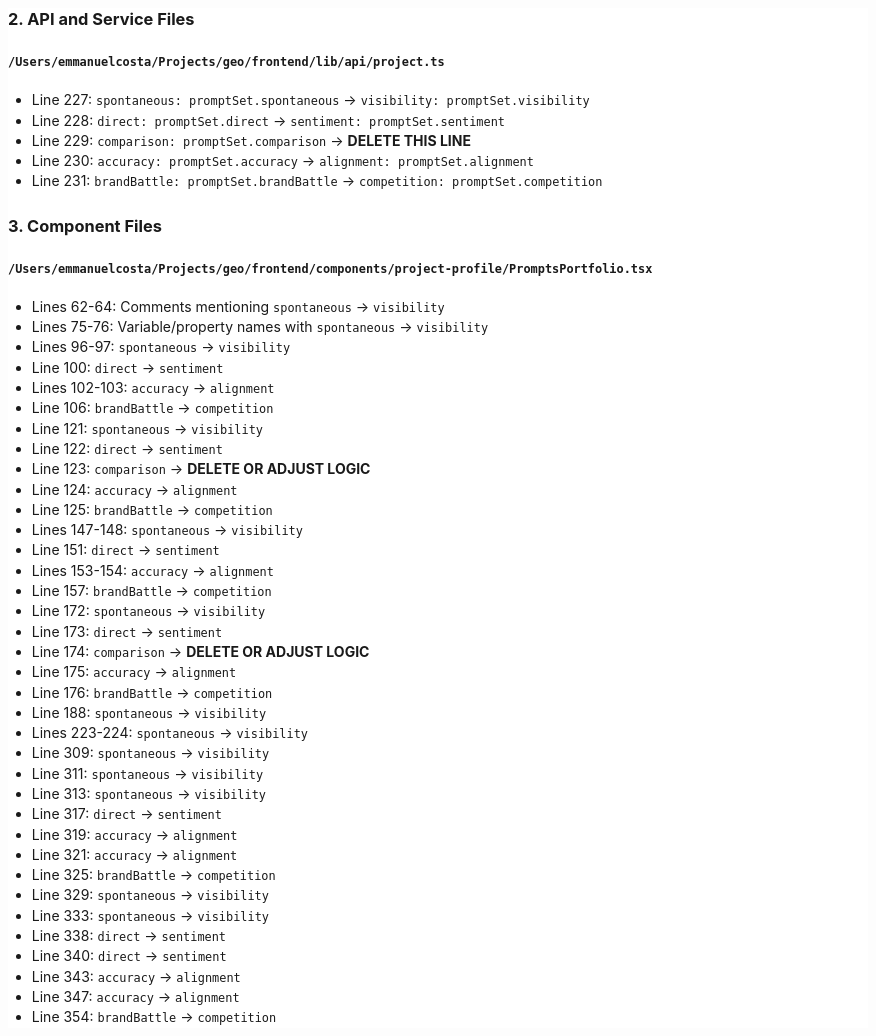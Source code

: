 ### 2. API and Service Files

#### `/Users/emmanuelcosta/Projects/geo/frontend/lib/api/project.ts`
- Line 227: `spontaneous: promptSet.spontaneous` → `visibility: promptSet.visibility`
- Line 228: `direct: promptSet.direct` → `sentiment: promptSet.sentiment`
- Line 229: `comparison: promptSet.comparison` → **DELETE THIS LINE**
- Line 230: `accuracy: promptSet.accuracy` → `alignment: promptSet.alignment`
- Line 231: `brandBattle: promptSet.brandBattle` → `competition: promptSet.competition`

### 3. Component Files

#### `/Users/emmanuelcosta/Projects/geo/frontend/components/project-profile/PromptsPortfolio.tsx`
- Lines 62-64: Comments mentioning `spontaneous` → `visibility`
- Lines 75-76: Variable/property names with `spontaneous` → `visibility`
- Lines 96-97: `spontaneous` → `visibility`
- Line 100: `direct` → `sentiment`
- Lines 102-103: `accuracy` → `alignment`
- Line 106: `brandBattle` → `competition`
- Line 121: `spontaneous` → `visibility`
- Line 122: `direct` → `sentiment`
- Line 123: `comparison` → **DELETE OR ADJUST LOGIC**
- Line 124: `accuracy` → `alignment`
- Line 125: `brandBattle` → `competition`
- Lines 147-148: `spontaneous` → `visibility`
- Line 151: `direct` → `sentiment`
- Lines 153-154: `accuracy` → `alignment`
- Line 157: `brandBattle` → `competition`
- Line 172: `spontaneous` → `visibility`
- Line 173: `direct` → `sentiment`
- Line 174: `comparison` → **DELETE OR ADJUST LOGIC**
- Line 175: `accuracy` → `alignment`
- Line 176: `brandBattle` → `competition`
- Line 188: `spontaneous` → `visibility`
- Lines 223-224: `spontaneous` → `visibility`
- Line 309: `spontaneous` → `visibility`
- Line 311: `spontaneous` → `visibility`
- Line 313: `spontaneous` → `visibility`
- Line 317: `direct` → `sentiment`
- Line 319: `accuracy` → `alignment`
- Line 321: `accuracy` → `alignment`
- Line 325: `brandBattle` → `competition`
- Line 329: `spontaneous` → `visibility`
- Line 333: `spontaneous` → `visibility`
- Line 338: `direct` → `sentiment`
- Line 340: `direct` → `sentiment`
- Line 343: `accuracy` → `alignment`
- Line 347: `accuracy` → `alignment`
- Line 354: `brandBattle` → `competition`
